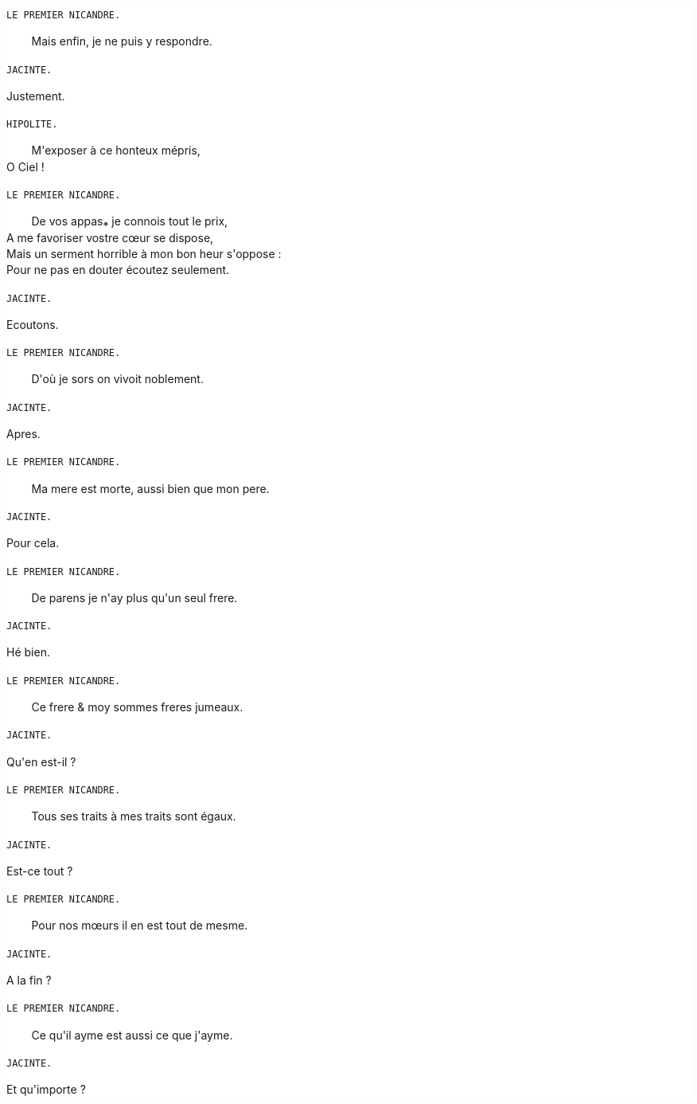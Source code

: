     LE PREMIER NICANDRE.
        Mais enfin, je ne puis y respondre.  

    JACINTE. 
Justement.  

    HIPOLITE.
        M'exposer à ce honteux mépris,  
O Ciel !  

    LE PREMIER NICANDRE.
        De vos appas⁎ je connois tout le prix,  
A me favoriser vostre cœur se dispose,  
Mais un serment horrible à mon bon heur s'oppose :  
Pour ne pas en douter écoutez seulement.  

    JACINTE.
Ecoutons.  

    LE PREMIER NICANDRE.
        D'où je sors on vivoit noblement.  

    JACINTE.
Apres.  

    LE PREMIER NICANDRE.
        Ma mere est morte, aussi bien que mon pere.  

    JACINTE.
Pour cela.  

    LE PREMIER NICANDRE.
        De parens je n'ay plus qu'un seul frere.  

    JACINTE.
Hé bien.  

    LE PREMIER NICANDRE.
        Ce frere & moy sommes freres jumeaux.  

    JACINTE.
Qu'en est-il ?  

    LE PREMIER NICANDRE.
        Tous ses traits à mes traits sont égaux.  

    JACINTE. 
Est-ce tout ?  

    LE PREMIER NICANDRE.
        Pour nos mœurs il en est tout de mesme.  

    JACINTE.
A la fin ?  

    LE PREMIER NICANDRE.
        Ce qu'il ayme est aussi ce que j'ayme.  

    JACINTE.
Et qu'importe ?  
